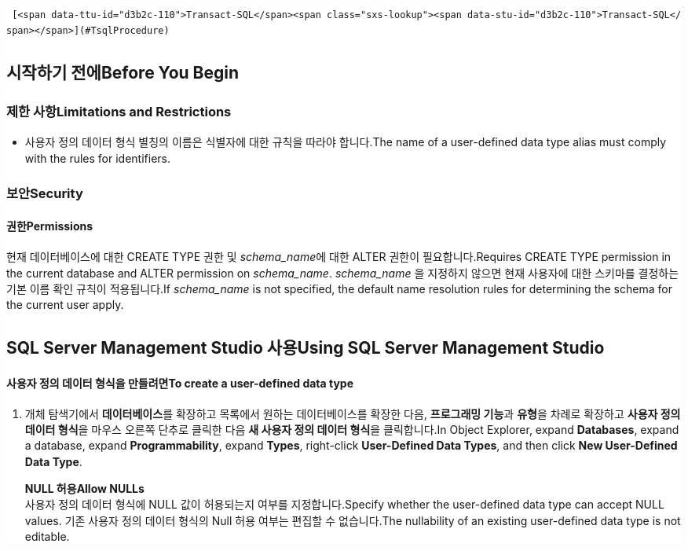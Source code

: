      [<span data-ttu-id="d3b2c-110">Transact-SQL</span><span class="sxs-lookup"><span data-stu-id="d3b2c-110">Transact-SQL</span></span>](#TsqlProcedure)  
  
##  <a name="before-you-begin"></a><a name="BeforeYouBegin"></a> <span data-ttu-id="d3b2c-111">시작하기 전에</span><span class="sxs-lookup"><span data-stu-id="d3b2c-111">Before You Begin</span></span>  
  
###  <a name="limitations-and-restrictions"></a><a name="Restrictions"></a> <span data-ttu-id="d3b2c-112">제한 사항</span><span class="sxs-lookup"><span data-stu-id="d3b2c-112">Limitations and Restrictions</span></span>  
  
-   <span data-ttu-id="d3b2c-113">사용자 정의 데이터 형식 별칭의 이름은 식별자에 대한 규칙을 따라야 합니다.</span><span class="sxs-lookup"><span data-stu-id="d3b2c-113">The name of a user-defined data type alias must comply with the rules for identifiers.</span></span>  
  
###  <a name="security"></a><a name="Security"></a> <span data-ttu-id="d3b2c-114">보안</span><span class="sxs-lookup"><span data-stu-id="d3b2c-114">Security</span></span>  
  
####  <a name="permissions"></a><a name="Permissions"></a> <span data-ttu-id="d3b2c-115">권한</span><span class="sxs-lookup"><span data-stu-id="d3b2c-115">Permissions</span></span>  
 <span data-ttu-id="d3b2c-116">현재 데이터베이스에 대한 CREATE TYPE 권한 및 *schema_name*에 대한 ALTER 권한이 필요합니다.</span><span class="sxs-lookup"><span data-stu-id="d3b2c-116">Requires CREATE TYPE permission in the current database and ALTER permission on *schema_name*.</span></span> <span data-ttu-id="d3b2c-117">*schema_name* 을 지정하지 않으면 현재 사용자에 대한 스키마를 결정하는 기본 이름 확인 규칙이 적용됩니다.</span><span class="sxs-lookup"><span data-stu-id="d3b2c-117">If *schema_name* is not specified, the default name resolution rules for determining the schema for the current user apply.</span></span>  
  
##  <a name="using-sql-server-management-studio"></a><a name="SSMSProcedure"></a> <span data-ttu-id="d3b2c-118">SQL Server Management Studio 사용</span><span class="sxs-lookup"><span data-stu-id="d3b2c-118">Using SQL Server Management Studio</span></span>  
  
#### <a name="to-create-a-user-defined-data-type"></a><span data-ttu-id="d3b2c-119">사용자 정의 데이터 형식을 만들려면</span><span class="sxs-lookup"><span data-stu-id="d3b2c-119">To create a user-defined data type</span></span>  
  
1.  <span data-ttu-id="d3b2c-120">개체 탐색기에서 **데이터베이스**를 확장하고 목록에서 원하는 데이터베이스를 확장한 다음, **프로그래밍 기능**과 **유형**을 차례로 확장하고 **사용자 정의 데이터 형식**을 마우스 오른쪽 단추로 클릭한 다음 **새 사용자 정의 데이터 형식**을 클릭합니다.</span><span class="sxs-lookup"><span data-stu-id="d3b2c-120">In Object Explorer, expand **Databases**, expand a database, expand **Programmability**, expand **Types**, right-click **User-Defined Data Types**, and then click **New User-Defined Data Type**.</span></span>  
  
     <span data-ttu-id="d3b2c-121">**NULL 허용**</span><span class="sxs-lookup"><span data-stu-id="d3b2c-121">**Allow NULLs**</span></span>  
     <span data-ttu-id="d3b2c-122">사용자 정의 데이터 형식에 NULL 값이 허용되는지 여부를 지정합니다.</span><span class="sxs-lookup"><span data-stu-id="d3b2c-122">Specify whether the user-defined data type can accept NULL values.</span></span> <span data-ttu-id="d3b2c-123">기존 사용자 정의 데이터 형식의 Null 허용 여부는 편집할 수 없습니다.</span><span class="sxs-lookup"><span data-stu-id="d3b2c-123">The nullability of an existing user-defined data type is not editable.</span></span>  
  